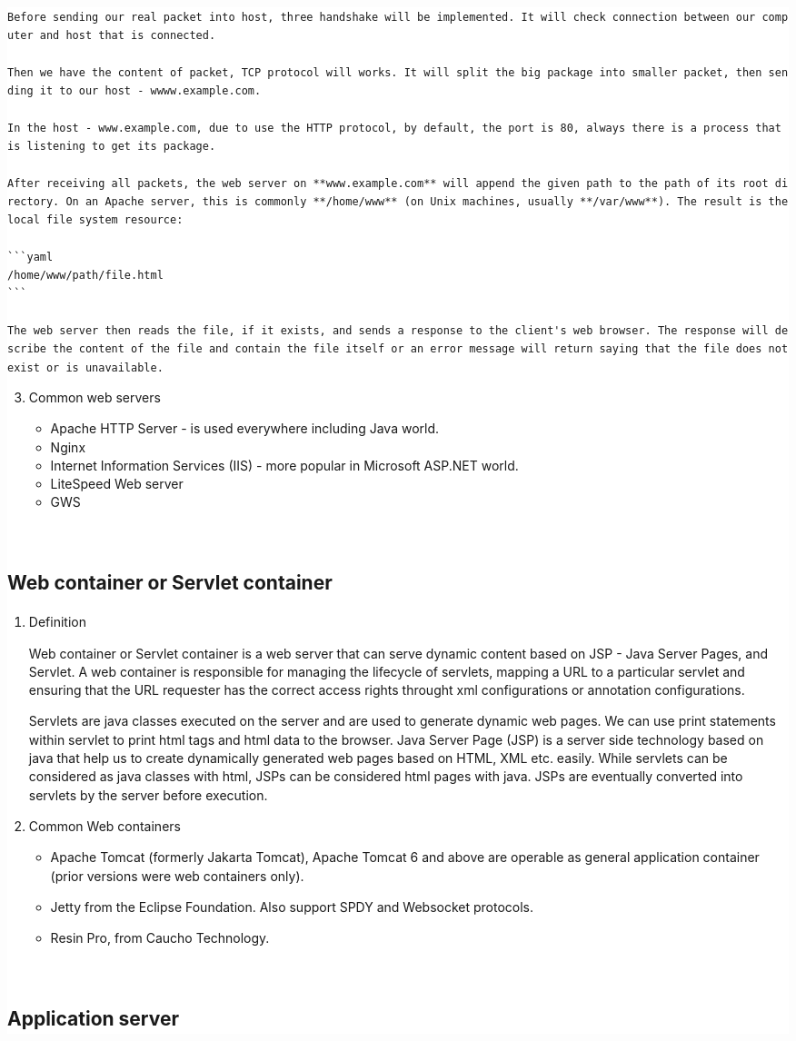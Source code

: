     Before sending our real packet into host, three handshake will be implemented. It will check connection between our computer and host that is connected.

    Then we have the content of packet, TCP protocol will works. It will split the big package into smaller packet, then sending it to our host - wwww.example.com.

    In the host - www.example.com, due to use the HTTP protocol, by default, the port is 80, always there is a process that is listening to get its package.

    After receiving all packets, the web server on **www.example.com** will append the given path to the path of its root directory. On an Apache server, this is commonly **/home/www** (on Unix machines, usually **/var/www**). The result is the local file system resource:

    ```yaml
    /home/www/path/file.html
    ```

    The web server then reads the file, if it exists, and sends a response to the client's web browser. The response will describe the content of the file and contain the file itself or an error message will return saying that the file does not exist or is unavailable.

3. Common web servers

    - Apache HTTP Server - is used everywhere including Java world.
    - Nginx
    - Internet Information Services (IIS) - more popular in Microsoft ASP.NET world.
    - LiteSpeed Web server
    - GWS

<br>

## Web container or Servlet container

1. Definition

    Web container or Servlet container is a web server that can serve dynamic content based on JSP - Java Server Pages, and Servlet. A web container is responsible for managing the lifecycle of servlets, mapping a URL to a particular servlet and ensuring that the URL requester has the correct access rights throught xml configurations or annotation configurations.

    Servlets are java classes executed on the server and are used to generate dynamic web pages. We can use print statements within servlet to print html tags and html data to the browser. Java Server Page (JSP) is a server side technology based on java that help us to create dynamically generated web pages based on HTML, XML etc. easily. While servlets can be considered as java classes with html, JSPs can be considered html pages with java. JSPs are eventually converted into servlets by the server before execution.

2. Common Web containers

    - Apache Tomcat (formerly Jakarta Tomcat), Apache Tomcat 6 and above are operable as general application container (prior versions were web containers only).
    - Jetty from the Eclipse Foundation. Also support SPDY and Websocket protocols.

    - Resin Pro, from Caucho Technology.

<br>

## Application server
